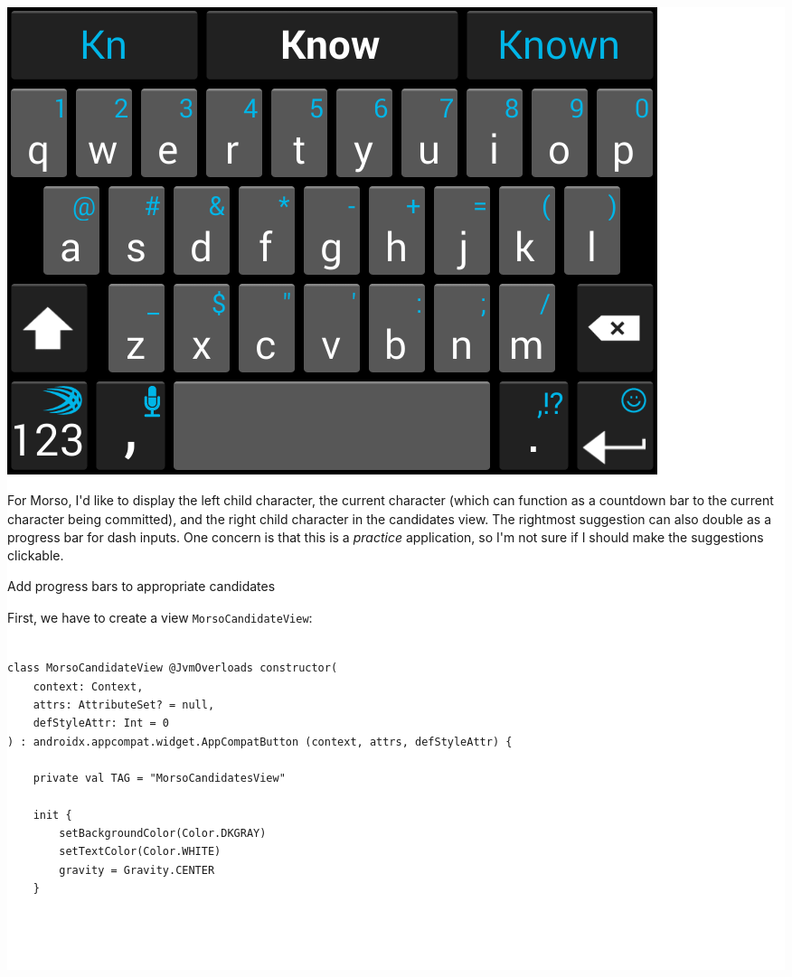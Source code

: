 ![Candidates View](/assets/images/blog-images/morso/candidates-view.png)

For Morso, I'd like to display the left child character, the current character (which can function as a countdown bar to the current character being committed), and the right child character in the candidates view. The rightmost suggestion can also double as a progress bar for dash inputs. One concern is that this is a *practice* application, so I'm not sure if I should make the suggestions clickable.

<span class="todo">Add progress bars to appropriate candidates</span>

First, we have to create a view `MorsoCandidateView`:

<pre><code class="language-kotlin">
class MorsoCandidateView @JvmOverloads constructor(
    context: Context,
    attrs: AttributeSet? = null,
    defStyleAttr: Int = 0
) : androidx.appcompat.widget.AppCompatButton (context, attrs, defStyleAttr) {

    private val TAG = "MorsoCandidatesView"

    init {
        setBackgroundColor(Color.DKGRAY)
        setTextColor(Color.WHITE)
        gravity = Gravity.CENTER
    }


